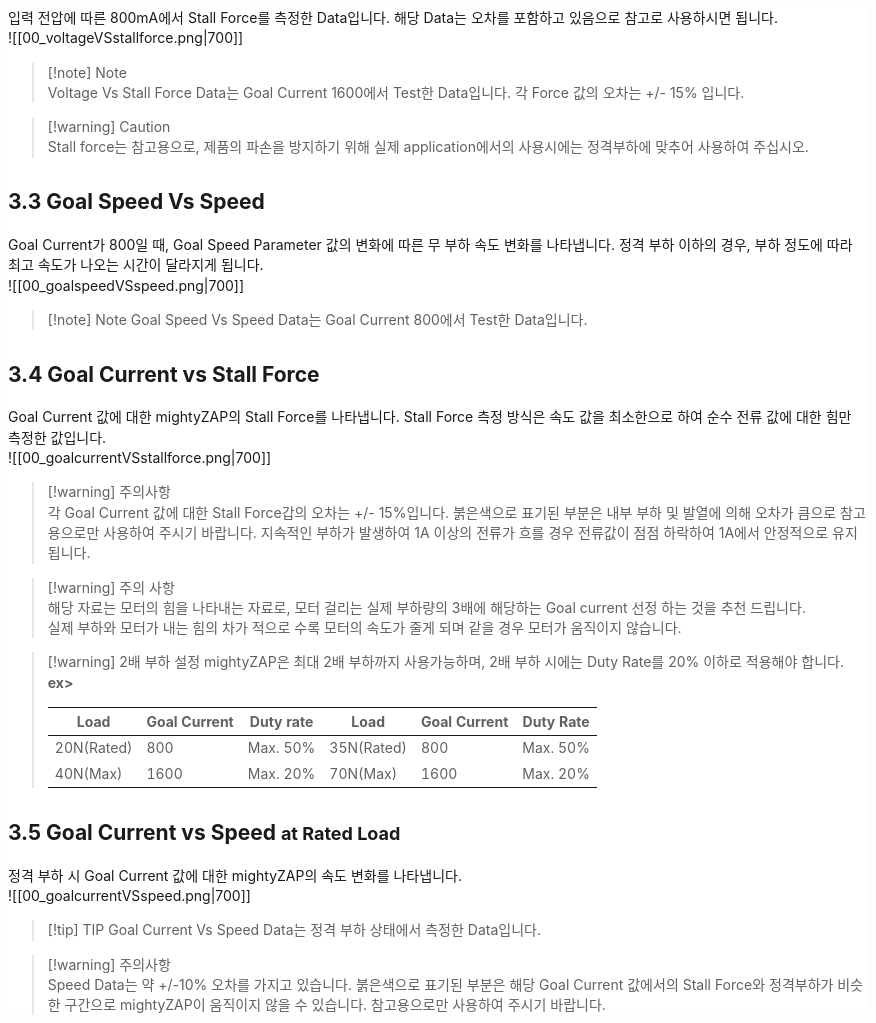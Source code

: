 입력 전압에 따른 800mA에서 Stall Force를 측정한 Data입니다. 해당 Data는 오차를 포함하고 있음으로 참고로 사용하시면 됩니다.  
  ![[00_voltageVSstallforce.png|700]]

> [!note] Note  
> Voltage Vs Stall Force Data는 Goal Current 1600에서 Test한 Data입니다.
>각 Force 값의 오차는 +/- 15% 입니다. 

>[!warning] Caution  
>Stall force는 참고용으로, 제품의 파손을 방지하기 위해 실제 application에서의 사용시에는 정격부하에 맞추어 사용하여 주십시오.
## 3.3 Goal Speed Vs Speed  
Goal Current가 800일 때, Goal Speed Parameter 값의 변화에 따른 무 부하 속도 변화를 나타냅니다.
정격 부하 이하의 경우, 부하 정도에 따라 최고 속도가 나오는 시간이 달라지게 됩니다.  
![[00_goalspeedVSspeed.png|700]]
>[!note] Note
>Goal Speed Vs Speed Data는 Goal Current 800에서 Test한 Data입니다.
## 3.4 Goal Current vs Stall Force  
Goal Current 값에 대한 mightyZAP의 Stall Force를 나타냅니다. 
Stall Force 측정 방식은 속도 값을 최소한으로 하여 순수 전류 값에 대한 힘만 측정한 값입니다.     
![[00_goalcurrentVSstallforce.png|700]]
>[!warning] 주의사항  
>각 Goal Current 값에 대한 Stall Force갑의 오차는 +/- 15%입니다.
>붉은색으로 표기된 부분은 내부 부하 및 발열에 의해  오차가 큼으로 참고용으로만 사용하여 주시기 바랍니다. 
>지속적인 부하가 발생하여 1A 이상의 전류가 흐를 경우 전류값이 점점 하락하여 1A에서 안정적으로 유지 됩니다.

>[!warning] 주의 사항  
>해당 자료는 모터의 힘을 나타내는 자료로, 모터 걸리는 실제 부하량의 3배에 해당하는 Goal current 선정 하는 것을 추천 드립니다.  
>실제 부하와 모터가 내는 힘의 차가 적으로 수록 모터의 속도가 줄게 되며 같을 경우 모터가 움직이지 않습니다.  

>[!warning] 2배 부하 설정
>mightyZAP은 최대 2배 부하까지 사용가능하며, 2배 부하 시에는 Duty Rate를 20% 이하로 적용해야 합니다.
>**ex>**
>
>|Load|Goal Current|Duty rate|Load|Goal Current|Duty Rate|
>|---|---|---|---|---|---|
>|20N(Rated)|800|Max. 50%|35N(Rated)|800|Max. 50%|
>|40N(Max)|1600|Max. 20%|70N(Max)|1600|Max. 20%|
>
## 3.5 Goal Current vs Speed <font size="4">at Rated Load</font>  
정격 부하 시 Goal Current  값에 대한 mightyZAP의  속도 변화를 나타냅니다.  
![[00_goalcurrentVSspeed.png|700]]
>[!tip] TIP
>Goal Current Vs Speed Data는 정격 부하 상태에서 측정한 Data입니다.

 >[!warning] 주의사항  
>Speed Data는 약 +/-10% 오차를 가지고 있습니다.
>붉은색으로 표기된 부분은 해당 Goal Current 값에서의 Stall Force와 정격부하가 비슷한 구간으로 mightyZAP이 움직이지 않을 수 있습니다.  참고용으로만 사용하여 주시기 바랍니다.
 